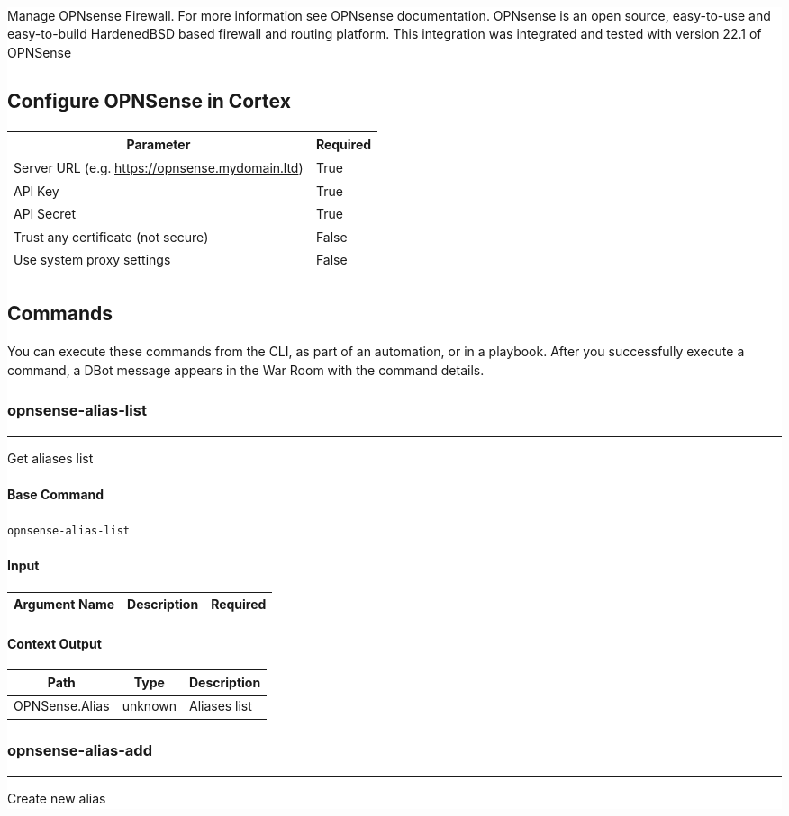 Manage OPNsense Firewall. 
For more information see OPNsense documentation.
OPNsense is an open source, easy-to-use and easy-to-build HardenedBSD based firewall and routing platform.
This integration was integrated and tested with version 22.1 of OPNSense

## Configure OPNSense in Cortex


| **Parameter** | **Required** |
| --- | --- |
| Server URL (e.g. <https://opnsense.mydomain.ltd>) | True |
| API Key | True |
| API Secret | True |
| Trust any certificate (not secure) | False |
| Use system proxy settings | False |

## Commands

You can execute these commands from the CLI, as part of an automation, or in a playbook.
After you successfully execute a command, a DBot message appears in the War Room with the command details.

### opnsense-alias-list

***
Get aliases list


#### Base Command

`opnsense-alias-list`

#### Input

| **Argument Name** | **Description** | **Required** |
| --- | --- | --- |


#### Context Output

| **Path** | **Type** | **Description** |
| --- | --- | --- |
| OPNSense.Alias | unknown | Aliases list | 

### opnsense-alias-add

***
Create new alias

